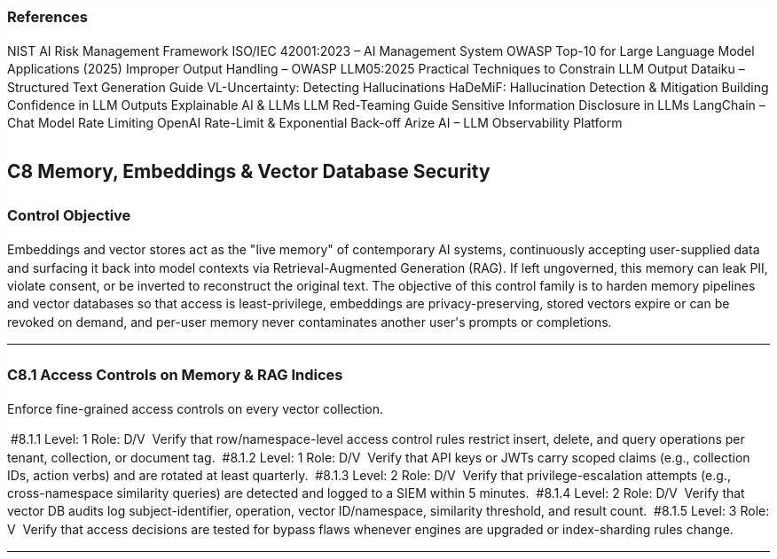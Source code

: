 ### References

NIST AI Risk Management Framework
ISO/IEC 42001:2023 – AI Management System
OWASP Top-10 for Large Language Model Applications (2025)
Improper Output Handling – OWASP LLM05:2025
Practical Techniques to Constrain LLM Output
Dataiku – Structured Text Generation Guide
VL-Uncertainty: Detecting Hallucinations
HaDeMiF: Hallucination Detection & Mitigation
Building Confidence in LLM Outputs
Explainable AI & LLMs
LLM Red-Teaming Guide
Sensitive Information Disclosure in LLMs
LangChain – Chat Model Rate Limiting
OpenAI Rate-Limit & Exponential Back-off
Arize AI – LLM Observability Platform
## C8 Memory, Embeddings & Vector Database Security

### Control Objective

Embeddings and vector stores act as the "live memory" of contemporary AI systems, continuously accepting user-supplied data and surfacing it back into model contexts via Retrieval-Augmented Generation (RAG). If left ungoverned, this memory can leak PII, violate consent, or be inverted to reconstruct the original text. The objective of this control family is to harden memory pipelines and vector databases so that access is least-privilege, embeddings are privacy-preserving, stored vectors expire or can be revoked on demand, and per-user memory never contaminates another user's prompts or completions.

---

### C8.1 Access Controls on Memory & RAG Indices

Enforce fine-grained access controls on every vector collection.

 #8.1.1    Level: 1    Role: D/V
 Verify that row/namespace-level access control rules restrict insert, delete, and query operations per tenant, collection, or document tag.
 #8.1.2    Level: 1    Role: D/V
 Verify that API keys or JWTs carry scoped claims (e.g., collection IDs, action verbs) and are rotated at least quarterly.
 #8.1.3    Level: 2    Role: D/V
 Verify that privilege-escalation attempts (e.g., cross-namespace similarity queries) are detected and logged to a SIEM within 5 minutes.
 #8.1.4    Level: 2    Role: D/V
 Verify that vector DB audits log subject-identifier, operation, vector ID/namespace, similarity threshold, and result count.
 #8.1.5    Level: 3    Role: V
 Verify that access decisions are tested for bypass flaws whenever engines are upgraded or index-sharding rules change.

---